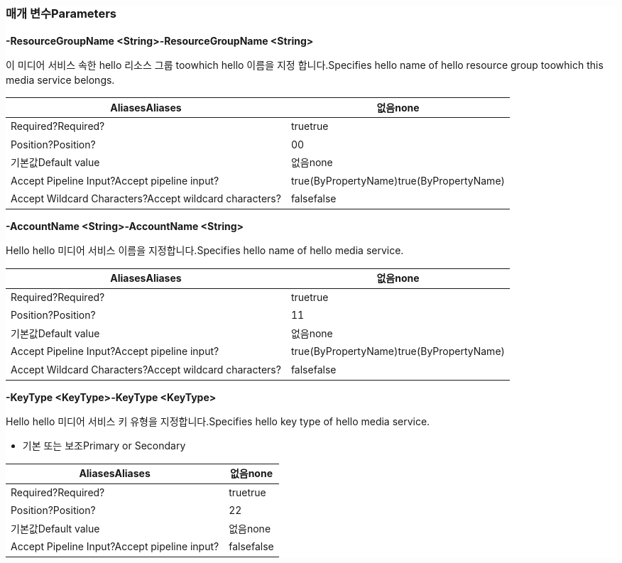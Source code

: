 ### <a name="parameters"></a><span data-ttu-id="a8563-416">매개 변수</span><span class="sxs-lookup"><span data-stu-id="a8563-416">Parameters</span></span>
<span data-ttu-id="a8563-417">**-ResourceGroupName &lt;String&gt;**</span><span class="sxs-lookup"><span data-stu-id="a8563-417">**-ResourceGroupName &lt;String&gt;**</span></span>

<span data-ttu-id="a8563-418">이 미디어 서비스 속한 hello 리소스 그룹 toowhich hello 이름을 지정 합니다.</span><span class="sxs-lookup"><span data-stu-id="a8563-418">Specifies hello name of hello resource group toowhich this media service belongs.</span></span>

| <span data-ttu-id="a8563-419">Aliases</span><span class="sxs-lookup"><span data-stu-id="a8563-419">Aliases</span></span> | <span data-ttu-id="a8563-420">없음</span><span class="sxs-lookup"><span data-stu-id="a8563-420">none</span></span> |
| --- | --- |
| <span data-ttu-id="a8563-421">Required?</span><span class="sxs-lookup"><span data-stu-id="a8563-421">Required?</span></span> |<span data-ttu-id="a8563-422">true</span><span class="sxs-lookup"><span data-stu-id="a8563-422">true</span></span> |
| <span data-ttu-id="a8563-423">Position?</span><span class="sxs-lookup"><span data-stu-id="a8563-423">Position?</span></span> |<span data-ttu-id="a8563-424">0</span><span class="sxs-lookup"><span data-stu-id="a8563-424">0</span></span> |
| <span data-ttu-id="a8563-425">기본값</span><span class="sxs-lookup"><span data-stu-id="a8563-425">Default value</span></span> |<span data-ttu-id="a8563-426">없음</span><span class="sxs-lookup"><span data-stu-id="a8563-426">none</span></span> |
| <span data-ttu-id="a8563-427">Accept Pipeline Input?</span><span class="sxs-lookup"><span data-stu-id="a8563-427">Accept pipeline input?</span></span> |<span data-ttu-id="a8563-428">true(ByPropertyName)</span><span class="sxs-lookup"><span data-stu-id="a8563-428">true(ByPropertyName)</span></span> |
| <span data-ttu-id="a8563-429">Accept Wildcard Characters?</span><span class="sxs-lookup"><span data-stu-id="a8563-429">Accept wildcard characters?</span></span> |<span data-ttu-id="a8563-430">false</span><span class="sxs-lookup"><span data-stu-id="a8563-430">false</span></span> |

<span data-ttu-id="a8563-431">**-AccountName &lt;String&gt;**</span><span class="sxs-lookup"><span data-stu-id="a8563-431">**-AccountName &lt;String&gt;**</span></span>

<span data-ttu-id="a8563-432">Hello hello 미디어 서비스 이름을 지정합니다.</span><span class="sxs-lookup"><span data-stu-id="a8563-432">Specifies hello name of hello media service.</span></span>

| <span data-ttu-id="a8563-433">Aliases</span><span class="sxs-lookup"><span data-stu-id="a8563-433">Aliases</span></span> | <span data-ttu-id="a8563-434">없음</span><span class="sxs-lookup"><span data-stu-id="a8563-434">none</span></span> |
| --- | --- |
| <span data-ttu-id="a8563-435">Required?</span><span class="sxs-lookup"><span data-stu-id="a8563-435">Required?</span></span> |<span data-ttu-id="a8563-436">true</span><span class="sxs-lookup"><span data-stu-id="a8563-436">true</span></span> |
| <span data-ttu-id="a8563-437">Position?</span><span class="sxs-lookup"><span data-stu-id="a8563-437">Position?</span></span> |<span data-ttu-id="a8563-438">1</span><span class="sxs-lookup"><span data-stu-id="a8563-438">1</span></span> |
| <span data-ttu-id="a8563-439">기본값</span><span class="sxs-lookup"><span data-stu-id="a8563-439">Default value</span></span> |<span data-ttu-id="a8563-440">없음</span><span class="sxs-lookup"><span data-stu-id="a8563-440">none</span></span> |
| <span data-ttu-id="a8563-441">Accept Pipeline Input?</span><span class="sxs-lookup"><span data-stu-id="a8563-441">Accept pipeline input?</span></span> |<span data-ttu-id="a8563-442">true(ByPropertyName)</span><span class="sxs-lookup"><span data-stu-id="a8563-442">true(ByPropertyName)</span></span> |
| <span data-ttu-id="a8563-443">Accept Wildcard Characters?</span><span class="sxs-lookup"><span data-stu-id="a8563-443">Accept wildcard characters?</span></span> |<span data-ttu-id="a8563-444">false</span><span class="sxs-lookup"><span data-stu-id="a8563-444">false</span></span> |

<span data-ttu-id="a8563-445">**-KeyType &lt;KeyType&gt;**</span><span class="sxs-lookup"><span data-stu-id="a8563-445">**-KeyType &lt;KeyType&gt;**</span></span>

<span data-ttu-id="a8563-446">Hello hello 미디어 서비스 키 유형을 지정합니다.</span><span class="sxs-lookup"><span data-stu-id="a8563-446">Specifies hello key type of hello media service.</span></span>

* <span data-ttu-id="a8563-447">기본 또는 보조</span><span class="sxs-lookup"><span data-stu-id="a8563-447">Primary or Secondary</span></span>

| <span data-ttu-id="a8563-448">Aliases</span><span class="sxs-lookup"><span data-stu-id="a8563-448">Aliases</span></span> | <span data-ttu-id="a8563-449">없음</span><span class="sxs-lookup"><span data-stu-id="a8563-449">none</span></span> |
| --- | --- |
| <span data-ttu-id="a8563-450">Required?</span><span class="sxs-lookup"><span data-stu-id="a8563-450">Required?</span></span> |<span data-ttu-id="a8563-451">true</span><span class="sxs-lookup"><span data-stu-id="a8563-451">true</span></span> |
| <span data-ttu-id="a8563-452">Position?</span><span class="sxs-lookup"><span data-stu-id="a8563-452">Position?</span></span> |<span data-ttu-id="a8563-453">2</span><span class="sxs-lookup"><span data-stu-id="a8563-453">2</span></span> |
| <span data-ttu-id="a8563-454">기본값</span><span class="sxs-lookup"><span data-stu-id="a8563-454">Default value</span></span> |<span data-ttu-id="a8563-455">없음</span><span class="sxs-lookup"><span data-stu-id="a8563-455">none</span></span> |
| <span data-ttu-id="a8563-456">Accept Pipeline Input?</span><span class="sxs-lookup"><span data-stu-id="a8563-456">Accept pipeline input?</span></span> |<span data-ttu-id="a8563-457">false</span><span class="sxs-lookup"><span data-stu-id="a8563-457">false</span></span> |